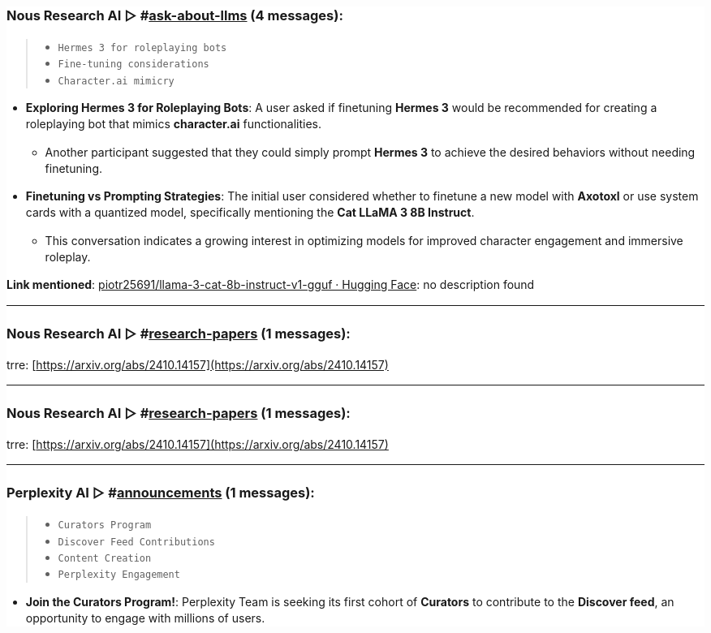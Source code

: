 
### **Nous Research AI ▷ #**[**ask-about-llms**](https://discord.com/channels/1053877538025386074/1154120232051408927/1300821223915393024) (4 messages):

> - `Hermes 3 for roleplaying bots`
> - `Fine-tuning considerations`
> - `Character.ai mimicry`

- **Exploring Hermes 3 for Roleplaying Bots**: A user asked if finetuning **Hermes 3** would be recommended for creating a roleplaying bot that mimics **character.ai** functionalities.
  
  - Another participant suggested that they could simply prompt **Hermes 3** to achieve the desired behaviors without needing finetuning.
- **Finetuning vs Prompting Strategies**: The initial user considered whether to finetune a new model with **Axotoxl** or use system cards with a quantized model, specifically mentioning the **Cat LLaMA 3 8B Instruct**.
  
  - This conversation indicates a growing interest in optimizing models for improved character engagement and immersive roleplay.

 

**Link mentioned**: [piotr25691/llama-3-cat-8b-instruct-v1-gguf · Hugging Face](https://huggingface.co/piotr25691/llama-3-cat-8b-instruct-v1-gguf): no description found

 

---

### **Nous Research AI ▷ #**[**research-papers**](https://discord.com/channels/1053877538025386074/1104063238934626386/) (1 messages):

trre: [https://arxiv.org/abs/2410.14157](https://arxiv.org/abs/2410.14157)

---

### **Nous Research AI ▷ #**[**research-papers**](https://discord.com/channels/1053877538025386074/1104063238934626386/) (1 messages):

trre: [https://arxiv.org/abs/2410.14157](https://arxiv.org/abs/2410.14157)

---

### **Perplexity AI ▷ #**[**announcements**](https://discord.com/channels/1047197230748151888/1047204950763122820/1300548310456729654) (1 messages):

> - `Curators Program`
> - `Discover Feed Contributions`
> - `Content Creation`
> - `Perplexity Engagement`

- **Join the Curators Program!**: Perplexity Team is seeking its first cohort of **Curators** to contribute to the **Discover feed**, an opportunity to engage with millions of users.
  